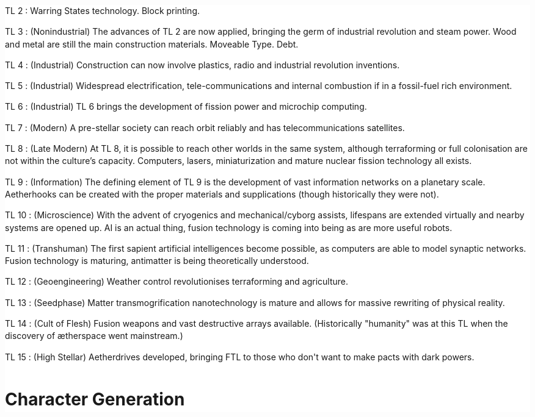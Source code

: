 TL 2
: Warring States technology. Block printing.

TL 3
: (Nonindustrial) The advances of TL 2 are now applied, bringing the germ of industrial revolution and steam power. Wood and metal are still the main construction materials. Moveable Type. Debt.

TL 4
: (Industrial) Construction can now involve plastics, radio and industrial revolution inventions.

TL 5
: (Industrial) Widespread electrification, tele-communications and internal combustion if in a fossil-fuel rich environment.

TL 6
: (Industrial) TL 6 brings the development of fission power and microchip computing.

TL 7
: (Modern) A pre-stellar society can reach orbit reliably and has telecommunications satellites.

TL 8
: (Late Modern) At TL 8, it is possible to reach other worlds in the same system, although terraforming or full colonisation are not within the culture’s capacity. Computers, lasers, miniaturization and mature nuclear fission technology all exists.

TL 9
: (Information) The defining element of TL 9 is the development of vast information networks on a planetary scale. Aetherhooks can be created with the proper materials and supplications (though historically they were not).

TL 10
: (Microscience) With the advent of cryogenics and mechanical/cyborg assists, lifespans are extended virtually and nearby systems are opened up. AI is an actual thing, fusion technology is coming into being as are more useful robots.

TL 11
: (Transhuman) The first sapient artificial intelligences become possible, as computers are able to model synaptic networks. Fusion technology is maturing, antimatter is being theoretically understood.

TL 12
: (Geoengineering) Weather control revolutionises terraforming and agriculture.

TL 13
: (Seedphase) Matter transmogrification nanotechnology is mature and allows for massive rewriting of physical reality.

TL 14
: (Cult of Flesh) Fusion weapons and vast destructive arrays available. (Historically "humanity" was at this TL when the discovery of ætherspace went mainstream.)

TL 15
: (High Stellar) Aetherdrives developed, bringing FTL to those who don't want to make pacts with dark powers.


Character Generation
====================
